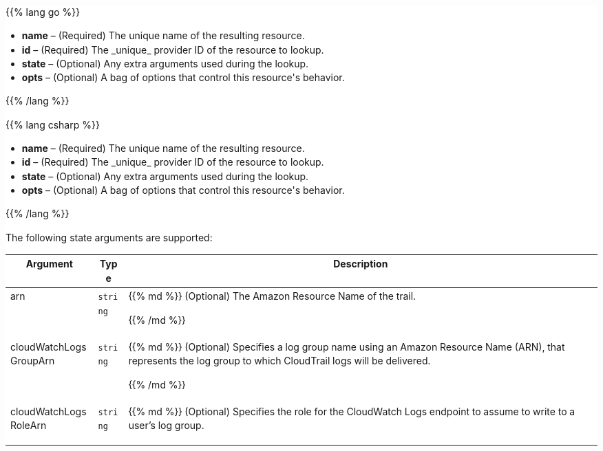 {{% lang go %}}
<ul class="pl-10">
    <li><strong>name</strong> &ndash; (Required) The unique name of the resulting resource.</li>
    <li><strong>id</strong> &ndash; (Required) The _unique_ provider ID of the resource to lookup.</li>
    <li><strong>state</strong> &ndash; (Optional) Any extra arguments used during the lookup.</li>
    <li><strong>opts</strong> &ndash; (Optional) A bag of options that control this resource's behavior.</li>
</ul>
{{% /lang %}}

{{% lang csharp %}}
<ul class="pl-10">
    <li><strong>name</strong> &ndash; (Required) The unique name of the resulting resource.</li>
    <li><strong>id</strong> &ndash; (Required) The _unique_ provider ID of the resource to lookup.</li>
    <li><strong>state</strong> &ndash; (Optional) Any extra arguments used during the lookup.</li>
    <li><strong>opts</strong> &ndash; (Optional) A bag of options that control this resource's behavior.</li>
</ul>
{{% /lang %}}

The following state arguments are supported:

<table class="ml-6">
    <thead>
        <tr>
            <th>Argument</th>
            <th>Type</th>
            <th>Description</th>
        </tr>
    </thead>
    <tbody>
        <tr>
            <td class="align-top">arn</td>
            <td class="align-top"><code>string</code></td>
            <td class="align-top">{{% md %}}
(Optional) The Amazon Resource Name of the trail.

{{% /md %}}</td>
        </tr>
        <tr>
            <td class="align-top">cloud<wbr>Watch<wbr>Logs<wbr>Group<wbr>Arn</td>
            <td class="align-top"><code>string</code></td>
            <td class="align-top">{{% md %}}
(Optional) Specifies a log group name using an Amazon Resource Name (ARN),
that represents the log group to which CloudTrail logs will be delivered.

{{% /md %}}</td>
        </tr>
        <tr>
            <td class="align-top">cloud<wbr>Watch<wbr>Logs<wbr>Role<wbr>Arn</td>
            <td class="align-top"><code>string</code></td>
            <td class="align-top">{{% md %}}
(Optional) Specifies the role for the CloudWatch Logs
endpoint to assume to write to a user’s log group.
